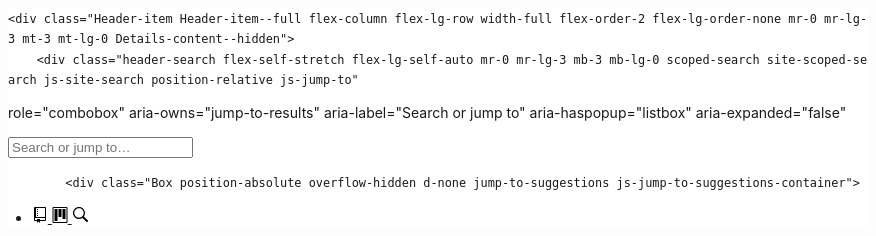     <div class="Header-item Header-item--full flex-column flex-lg-row width-full flex-order-2 flex-lg-order-none mr-0 mr-lg-3 mt-3 mt-lg-0 Details-content--hidden">
        <div class="header-search flex-self-stretch flex-lg-self-auto mr-0 mr-lg-3 mb-3 mb-lg-0 scoped-search site-scoped-search js-site-search position-relative js-jump-to"
  role="combobox"
  aria-owns="jump-to-results"
  aria-label="Search or jump to"
  aria-haspopup="listbox"
  aria-expanded="false"
>
  <div class="position-relative">
    <!-- '"` --><!-- </textarea></xmp> --></option></form><form class="js-site-search-form" role="search" aria-label="Site" data-scope-type="Repository" data-scope-id="169955422" data-scoped-search-url="/wangliguo123321/learningNote-interview/search" data-unscoped-search-url="/search" action="/wangliguo123321/learningNote-interview/search" accept-charset="UTF-8" method="get"><input name="utf8" type="hidden" value="&#x2713;" />
      <label class="form-control input-sm header-search-wrapper p-0 header-search-wrapper-jump-to position-relative d-flex flex-justify-between flex-items-center js-chromeless-input-container">
        <input type="text"
          class="form-control input-sm header-search-input jump-to-field js-jump-to-field js-site-search-focus js-site-search-field is-clearable"
          data-hotkey="s,/"
          name="q"
          value=""
          placeholder="Search or jump to…"
          data-unscoped-placeholder="Search or jump to…"
          data-scoped-placeholder="Search or jump to…"
          autocapitalize="off"
          aria-autocomplete="list"
          aria-controls="jump-to-results"
          aria-label="Search or jump to…"
          data-jump-to-suggestions-path="/_graphql/GetSuggestedNavigationDestinations#csrf-token=3mnBKONsqiuJkUqidy0t/0C7hsNl8pFVJLo9K/0nwkY4RMbd6vrFF4sV4uZy1uwUjhKPvLD5CTd8Fk9SvAT1fw=="
          spellcheck="false"
          autocomplete="off"
          >
          <input type="hidden" class="js-site-search-type-field" name="type" >
            <img src="https://github.githubassets.com/images/search-key-slash.svg" alt="" class="mr-2 header-search-key-slash">

            <div class="Box position-absolute overflow-hidden d-none jump-to-suggestions js-jump-to-suggestions-container">
              
<ul class="d-none js-jump-to-suggestions-template-container">
  

<li class="d-flex flex-justify-start flex-items-center p-0 f5 navigation-item js-navigation-item js-jump-to-suggestion" role="option">
  <a tabindex="-1" class="no-underline d-flex flex-auto flex-items-center jump-to-suggestions-path js-jump-to-suggestion-path js-navigation-open p-2" href="">
    <div class="jump-to-octicon js-jump-to-octicon flex-shrink-0 mr-2 text-center d-none">
      <svg height="16" width="16" class="octicon octicon-repo flex-shrink-0 js-jump-to-octicon-repo d-none" title="Repository" aria-label="Repository" viewBox="0 0 12 16" version="1.1" role="img"><path fill-rule="evenodd" d="M4 9H3V8h1v1zm0-3H3v1h1V6zm0-2H3v1h1V4zm0-2H3v1h1V2zm8-1v12c0 .55-.45 1-1 1H6v2l-1.5-1.5L3 16v-2H1c-.55 0-1-.45-1-1V1c0-.55.45-1 1-1h10c.55 0 1 .45 1 1zm-1 10H1v2h2v-1h3v1h5v-2zm0-10H2v9h9V1z"/></svg>
      <svg height="16" width="16" class="octicon octicon-project flex-shrink-0 js-jump-to-octicon-project d-none" title="Project" aria-label="Project" viewBox="0 0 15 16" version="1.1" role="img"><path fill-rule="evenodd" d="M10 12h3V2h-3v10zm-4-2h3V2H6v8zm-4 4h3V2H2v12zm-1 1h13V1H1v14zM14 0H1a1 1 0 00-1 1v14a1 1 0 001 1h13a1 1 0 001-1V1a1 1 0 00-1-1z"/></svg>
      <svg height="16" width="16" class="octicon octicon-search flex-shrink-0 js-jump-to-octicon-search d-none" title="Search" aria-label="Search" viewBox="0 0 16 16" version="1.1" role="img"><path fill-rule="evenodd" d="M15.7 13.3l-3.81-3.83A5.93 5.93 0 0013 6c0-3.31-2.69-6-6-6S1 2.69 1 6s2.69 6 6 6c1.3 0 2.48-.41 3.47-1.11l3.83 3.81c.19.2.45.3.7.3.25 0 .52-.09.7-.3a.996.996 0 000-1.41v.01zM7 10.7c-2.59 0-4.7-2.11-4.7-4.7 0-2.59 2.11-4.7 4.7-4.7 2.59 0 4.7 2.11 4.7 4.7 0 2.59-2.11 4.7-4.7 4.7z"/></svg>